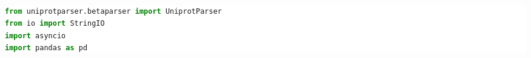  ```python
 from uniprotparser.betaparser import UniprotParser
 from io import StringIO
 import asyncio
 import pandas as pd
```


